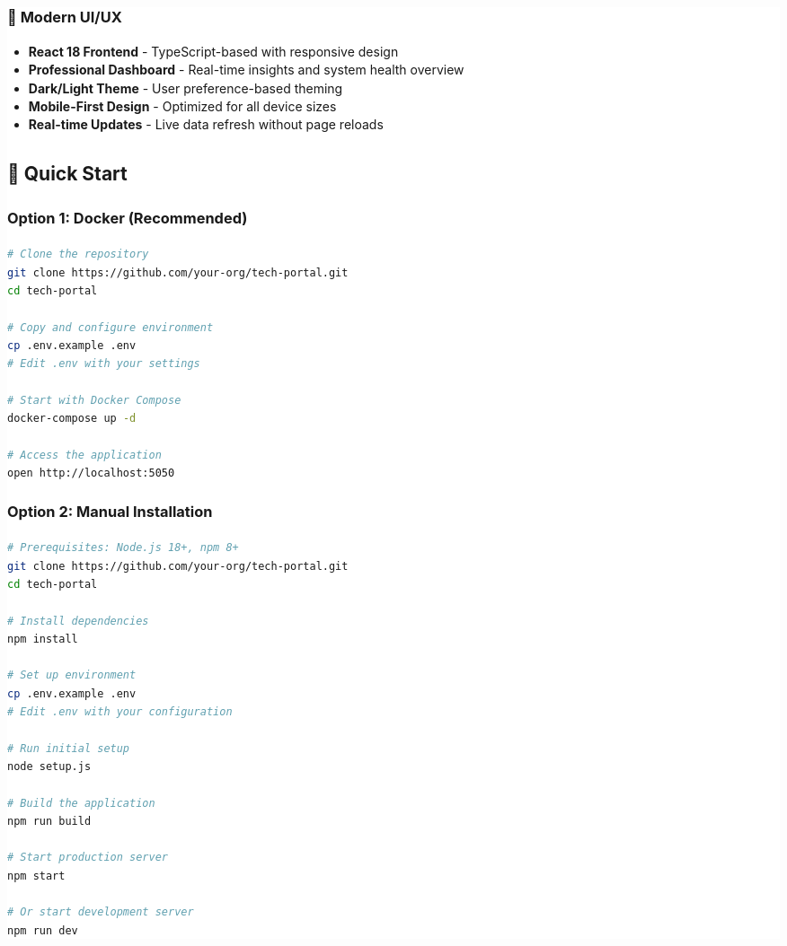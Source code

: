 ### 🎨 **Modern UI/UX**
- **React 18 Frontend** - TypeScript-based with responsive design
- **Professional Dashboard** - Real-time insights and system health overview
- **Dark/Light Theme** - User preference-based theming
- **Mobile-First Design** - Optimized for all device sizes
- **Real-time Updates** - Live data refresh without page reloads

## 🚀 Quick Start

### **Option 1: Docker (Recommended)**

```bash
# Clone the repository
git clone https://github.com/your-org/tech-portal.git
cd tech-portal

# Copy and configure environment
cp .env.example .env
# Edit .env with your settings

# Start with Docker Compose
docker-compose up -d

# Access the application
open http://localhost:5050
```

### **Option 2: Manual Installation**

```bash
# Prerequisites: Node.js 18+, npm 8+
git clone https://github.com/your-org/tech-portal.git
cd tech-portal

# Install dependencies
npm install

# Set up environment
cp .env.example .env
# Edit .env with your configuration

# Run initial setup
node setup.js

# Build the application
npm run build

# Start production server
npm start

# Or start development server
npm run dev
```
